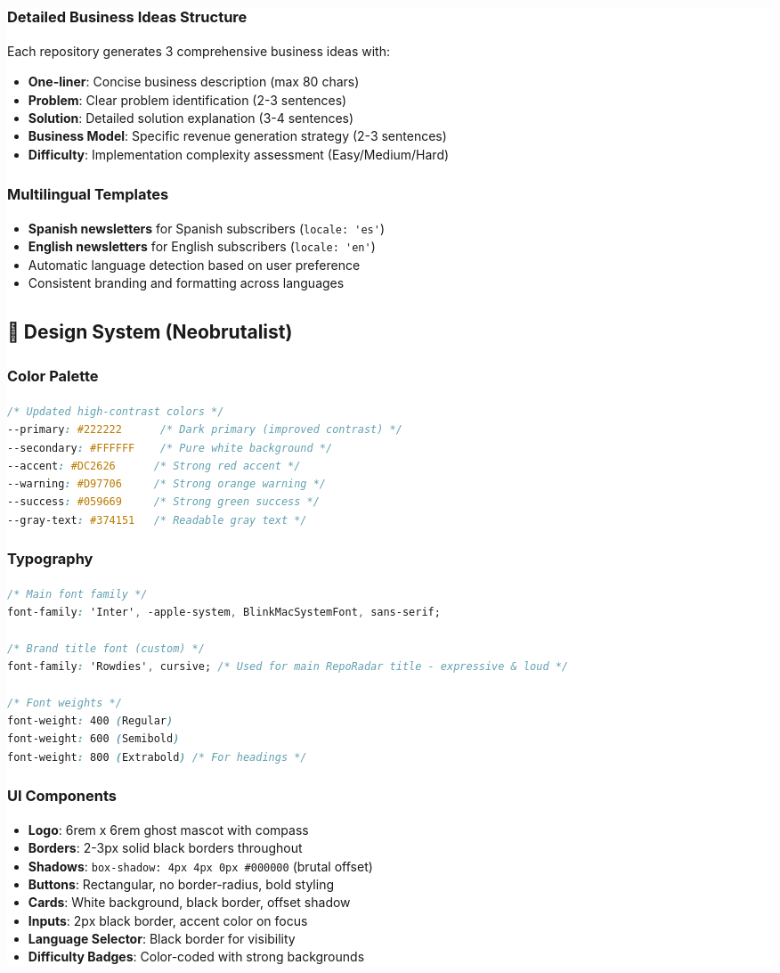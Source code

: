 ### Detailed Business Ideas Structure
Each repository generates 3 comprehensive business ideas with:
- **One-liner**: Concise business description (max 80 chars)
- **Problem**: Clear problem identification (2-3 sentences)
- **Solution**: Detailed solution explanation (3-4 sentences)  
- **Business Model**: Specific revenue generation strategy (2-3 sentences)
- **Difficulty**: Implementation complexity assessment (Easy/Medium/Hard)

### Multilingual Templates
- **Spanish newsletters** for Spanish subscribers (`locale: 'es'`)
- **English newsletters** for English subscribers (`locale: 'en'`)
- Automatic language detection based on user preference
- Consistent branding and formatting across languages

## 🎨 Design System (Neobrutalist)

### Color Palette
```css
/* Updated high-contrast colors */
--primary: #222222      /* Dark primary (improved contrast) */
--secondary: #FFFFFF    /* Pure white background */
--accent: #DC2626      /* Strong red accent */
--warning: #D97706     /* Strong orange warning */
--success: #059669     /* Strong green success */
--gray-text: #374151   /* Readable gray text */
```

### Typography
```css
/* Main font family */
font-family: 'Inter', -apple-system, BlinkMacSystemFont, sans-serif;

/* Brand title font (custom) */
font-family: 'Rowdies', cursive; /* Used for main RepoRadar title - expressive & loud */

/* Font weights */
font-weight: 400 (Regular)
font-weight: 600 (Semibold) 
font-weight: 800 (Extrabold) /* For headings */
```

### UI Components
- **Logo**: 6rem x 6rem ghost mascot with compass
- **Borders**: 2-3px solid black borders throughout
- **Shadows**: `box-shadow: 4px 4px 0px #000000` (brutal offset)
- **Buttons**: Rectangular, no border-radius, bold styling
- **Cards**: White background, black border, offset shadow
- **Inputs**: 2px black border, accent color on focus
- **Language Selector**: Black border for visibility
- **Difficulty Badges**: Color-coded with strong backgrounds
